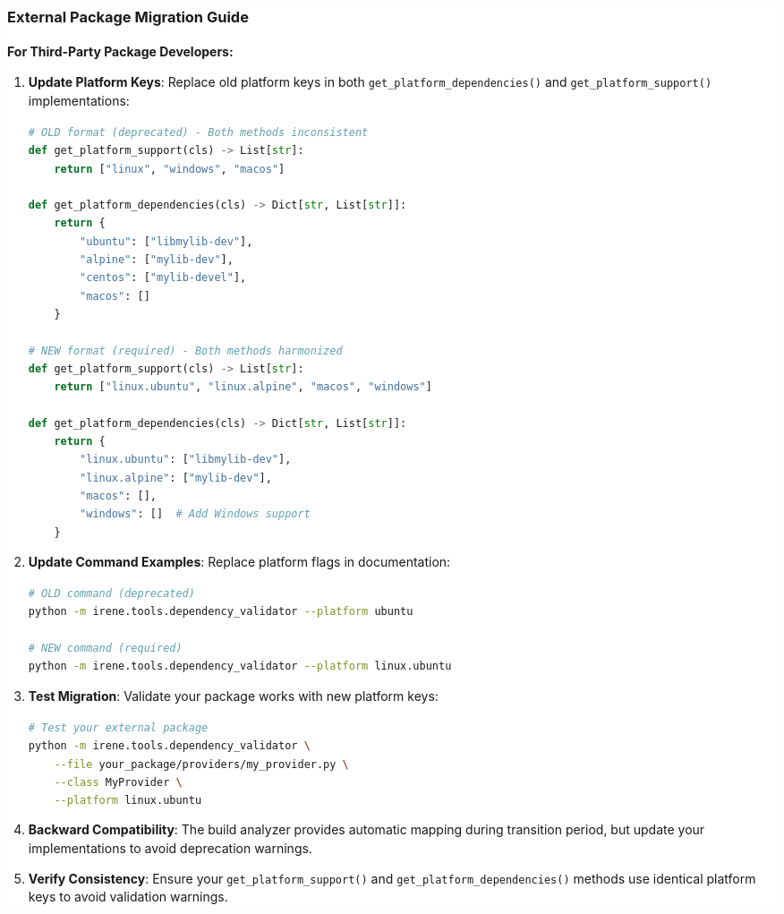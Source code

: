 ### External Package Migration Guide

**For Third-Party Package Developers:**

1. **Update Platform Keys**: Replace old platform keys in both `get_platform_dependencies()` and `get_platform_support()` implementations:
   ```python
   # OLD format (deprecated) - Both methods inconsistent
   def get_platform_support(cls) -> List[str]:
       return ["linux", "windows", "macos"]
   
   def get_platform_dependencies(cls) -> Dict[str, List[str]]:
       return {
           "ubuntu": ["libmylib-dev"],
           "alpine": ["mylib-dev"], 
           "centos": ["mylib-devel"],
           "macos": []
       }
   
   # NEW format (required) - Both methods harmonized
   def get_platform_support(cls) -> List[str]:
       return ["linux.ubuntu", "linux.alpine", "macos", "windows"]
   
   def get_platform_dependencies(cls) -> Dict[str, List[str]]:
       return {
           "linux.ubuntu": ["libmylib-dev"],
           "linux.alpine": ["mylib-dev"], 
           "macos": [],
           "windows": []  # Add Windows support
       }
   ```

2. **Update Command Examples**: Replace platform flags in documentation:
   ```bash
   # OLD command (deprecated)
   python -m irene.tools.dependency_validator --platform ubuntu
   
   # NEW command (required)
   python -m irene.tools.dependency_validator --platform linux.ubuntu
   ```

3. **Test Migration**: Validate your package works with new platform keys:
   ```bash
   # Test your external package
   python -m irene.tools.dependency_validator \
       --file your_package/providers/my_provider.py \
       --class MyProvider \
       --platform linux.ubuntu
   ```

4. **Backward Compatibility**: The build analyzer provides automatic mapping during transition period, but update your implementations to avoid deprecation warnings.

5. **Verify Consistency**: Ensure your `get_platform_support()` and `get_platform_dependencies()` methods use identical platform keys to avoid validation warnings.
